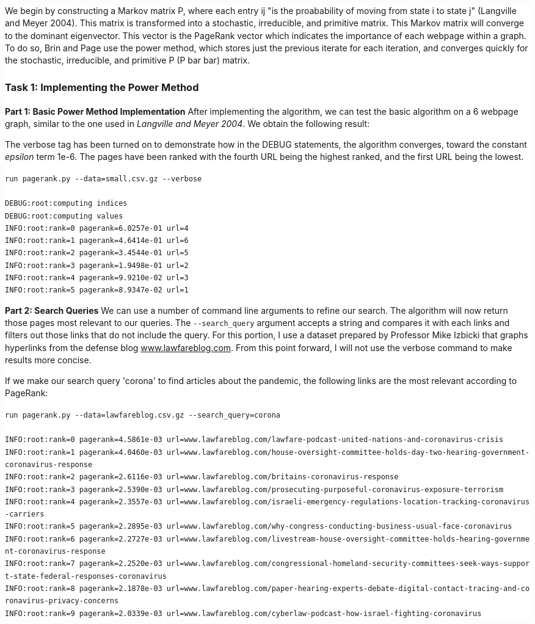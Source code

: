 We begin by constructing a Markov matrix P, where each entry ij "is the proabability of moving from state i to state j" (Langville and Meyer 2004). This matrix is transformed into a stochastic, irreducible, and primitive matrix. This Markov matrix will converge to the dominant eigenvector. This vector is the PageRank vector which indicates the importance of each webpage within a graph. To do so, Brin and Page use the power method, which stores just the previous iterate for each iteration, and converges quickly for the stochastic, irreducible, and primitive P (P bar bar) matrix.

### Task 1: Implementing the Power Method
**Part 1: Basic Power Method Implementation**
After implementing the algorithm, we can test the basic algorithm on a 6 webpage graph, similar to the one used in *Langville and Meyer 2004*. We obtain the following result:

The verbose tag has been turned on to demonstrate how in the DEBUG statements, the algorithm converges, toward the constant *epsilon* term 1e-6. The pages have been ranked with the fourth URL being the highest ranked, and the first URL being the lowest. 

```
run pagerank.py --data=small.csv.gz --verbose

DEBUG:root:computing indices
DEBUG:root:computing values
INFO:root:rank=0 pagerank=6.0257e-01 url=4
INFO:root:rank=1 pagerank=4.6414e-01 url=6
INFO:root:rank=2 pagerank=3.4544e-01 url=5
INFO:root:rank=3 pagerank=1.9498e-01 url=2
INFO:root:rank=4 pagerank=9.9210e-02 url=3
INFO:root:rank=5 pagerank=8.9347e-02 url=1
```

**Part 2: Search Queries**
We can use a number of command line arguments to refine our search. The algorithm will now return those pages most relevant to our queries. The <code>--search_query</code> argument accepts a string and compares it with each links and filters out those links that do not include the query. For this portion, I use a dataset prepared by Professor Mike Izbicki that graphs hyperlinks from the defense blog www.lawfareblog.com. From this point forward, I will not use the verbose command to make results more concise. 

If we make our search query 'corona' to find articles about the pandemic, the following links are the most relevant according to PageRank:

```
run pagerank.py --data=lawfareblog.csv.gz --search_query=corona

INFO:root:rank=0 pagerank=4.5861e-03 url=www.lawfareblog.com/lawfare-podcast-united-nations-and-coronavirus-crisis
INFO:root:rank=1 pagerank=4.0460e-03 url=www.lawfareblog.com/house-oversight-committee-holds-day-two-hearing-government-coronavirus-response
INFO:root:rank=2 pagerank=2.6116e-03 url=www.lawfareblog.com/britains-coronavirus-response
INFO:root:rank=3 pagerank=2.5390e-03 url=www.lawfareblog.com/prosecuting-purposeful-coronavirus-exposure-terrorism
INFO:root:rank=4 pagerank=2.3557e-03 url=www.lawfareblog.com/israeli-emergency-regulations-location-tracking-coronavirus-carriers
INFO:root:rank=5 pagerank=2.2895e-03 url=www.lawfareblog.com/why-congress-conducting-business-usual-face-coronavirus
INFO:root:rank=6 pagerank=2.2727e-03 url=www.lawfareblog.com/livestream-house-oversight-committee-holds-hearing-government-coronavirus-response
INFO:root:rank=7 pagerank=2.2520e-03 url=www.lawfareblog.com/congressional-homeland-security-committees-seek-ways-support-state-federal-responses-coronavirus
INFO:root:rank=8 pagerank=2.1878e-03 url=www.lawfareblog.com/paper-hearing-experts-debate-digital-contact-tracing-and-coronavirus-privacy-concerns
INFO:root:rank=9 pagerank=2.0339e-03 url=www.lawfareblog.com/cyberlaw-podcast-how-israel-fighting-coronavirus

```

